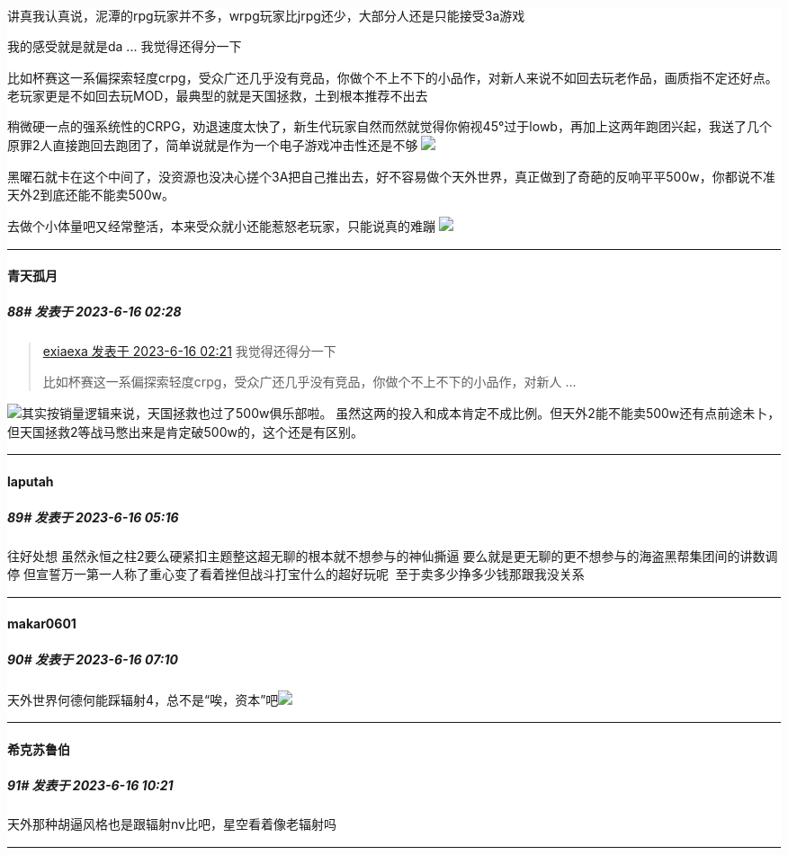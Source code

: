讲真我认真说，泥潭的rpg玩家并不多，wrpg玩家比jrpg还少，大部分人还是只能接受3a游戏

我的感受就是就是da ...</blockquote>
我觉得还得分一下

比如杯赛这一系偏探索轻度crpg，受众广还几乎没有竞品，你做个不上不下的小品作，对新人来说不如回去玩老作品，画质指不定还好点。老玩家更是不如回去玩MOD，最典型的就是天国拯救，土到根本推荐不出去

稍微硬一点的强系统性的CRPG，劝退速度太快了，新生代玩家自然而然就觉得你俯视45°过于lowb，再加上这两年跑团兴起，我送了几个原罪2人直接跑回去跑团了，简单说就是作为一个电子游戏冲击性还是不够
<img src="https://static.saraba1st.com/image/smiley/face2017/067.png" referrerpolicy="no-referrer">

黑曜石就卡在这个中间了，没资源也没决心搓个3A把自己推出去，好不容易做个天外世界，真正做到了奇葩的反响平平500w，你都说不准天外2到底还能不能卖500w。

去做个小体量吧又经常整活，本来受众就小还能惹怒老玩家，只能说真的难蹦
<img src="https://static.saraba1st.com/image/smiley/face2017/067.png" referrerpolicy="no-referrer">


*****

####  青天孤月  
##### 88#       发表于 2023-6-16 02:28

<blockquote><a href="httphttps://bbs.saraba1st.com/2b/forum.php?mod=redirect&amp;goto=findpost&amp;pid=61304190&amp;ptid=2140031" target="_blank">exiaexa 发表于 2023-6-16 02:21</a>
我觉得还得分一下

比如杯赛这一系偏探索轻度crpg，受众广还几乎没有竞品，你做个不上不下的小品作，对新人 ...</blockquote>
<img src="https://static.saraba1st.com/image/smiley/face2017/037.png" referrerpolicy="no-referrer">其实按销量逻辑来说，天国拯救也过了500w俱乐部啦。
虽然这两的投入和成本肯定不成比例。但天外2能不能卖500w还有点前途未卜，但天国拯救2等战马憋出来是肯定破500w的，这个还是有区别。


*****

####  laputah  
##### 89#       发表于 2023-6-16 05:16

往好处想 虽然永恒之柱2要么硬紧扣主题整这超无聊的根本就不想参与的神仙撕逼 要么就是更无聊的更不想参与的海盗黑帮集团间的讲数调停 但宣誓万一第一人称了重心变了看着挫但战斗打宝什么的超好玩呢  至于卖多少挣多少钱那跟我没关系  


*****

####  makar0601  
##### 90#       发表于 2023-6-16 07:10

天外世界何德何能踩辐射4，总不是“唉，资本”吧<img src="https://static.saraba1st.com/image/smiley/face2017/004.gif" referrerpolicy="no-referrer">


*****

####  希克苏鲁伯  
##### 91#       发表于 2023-6-16 10:21

天外那种胡逼风格也是跟辐射nv比吧，星空看着像老辐射吗


*****
